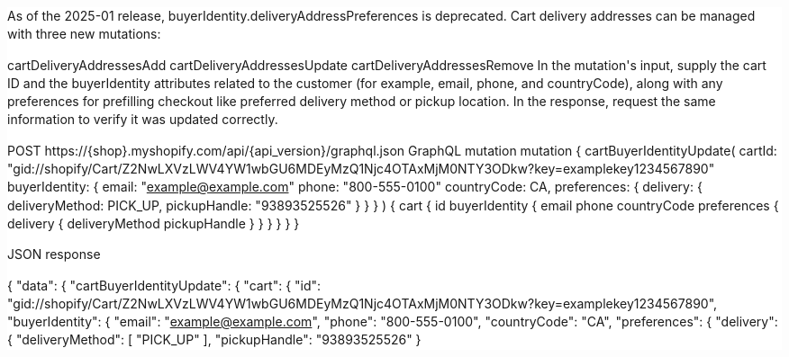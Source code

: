 As of the 2025-01 release, buyerIdentity.deliveryAddressPreferences is deprecated. Cart delivery addresses can be managed with three new mutations:

cartDeliveryAddressesAdd
cartDeliveryAddressesUpdate
cartDeliveryAddressesRemove
In the mutation's input, supply the cart ID and the buyerIdentity attributes related to the customer (for example, email, phone, and countryCode), along with any preferences for prefilling checkout like preferred delivery method or pickup location. In the response, request the same information to verify it was updated correctly.

POST https://{shop}.myshopify.com/api/{api_version}/graphql.json
GraphQL mutation
mutation {
  cartBuyerIdentityUpdate(
    cartId: "gid://shopify/Cart/Z2NwLXVzLWV4YW1wbGU6MDEyMzQ1Njc4OTAxMjM0NTY3ODkw?key=examplekey1234567890"
    buyerIdentity: {
      email: "example@example.com"
      phone: "800-555-0100"
      countryCode: CA,
      preferences: {
        delivery: {
          deliveryMethod: PICK_UP,
          pickupHandle: "93893525526"
        }
      }
    }
  ) {
    cart {
      id
      buyerIdentity {
        email
        phone
        countryCode
        preferences {
          delivery {
            deliveryMethod
            pickupHandle
          }
        }
      }
    }
  }
}

JSON response

{
  "data": {
    "cartBuyerIdentityUpdate": {
      "cart": {
        "id": "gid://shopify/Cart/Z2NwLXVzLWV4YW1wbGU6MDEyMzQ1Njc4OTAxMjM0NTY3ODkw?key=examplekey1234567890",
        "buyerIdentity": {
          "email": "example@example.com",
          "phone": "800-555-0100",
          "countryCode": "CA",
          "preferences": {
            "delivery": {
              "deliveryMethod": [
                "PICK_UP"
              ],
              "pickupHandle": "93893525526"
            }